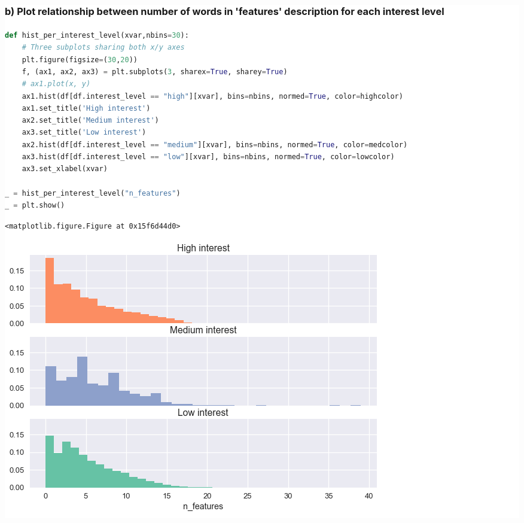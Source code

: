 

### b) Plot relationship between number of words in 'features' description for each interest level


```python
def hist_per_interest_level(xvar,nbins=30):
    # Three subplots sharing both x/y axes
    plt.figure(figsize=(30,20))
    f, (ax1, ax2, ax3) = plt.subplots(3, sharex=True, sharey=True)
    # ax1.plot(x, y)
    ax1.hist(df[df.interest_level == "high"][xvar], bins=nbins, normed=True, color=highcolor)
    ax1.set_title('High interest')
    ax2.set_title('Medium interest')
    ax3.set_title('Low interest')
    ax2.hist(df[df.interest_level == "medium"][xvar], bins=nbins, normed=True, color=medcolor)
    ax3.hist(df[df.interest_level == "low"][xvar], bins=nbins, normed=True, color=lowcolor)
    ax3.set_xlabel(xvar)

_ = hist_per_interest_level("n_features")
_ = plt.show()

```


    <matplotlib.figure.Figure at 0x15f6d44d0>



![png](output_26_1.png)
